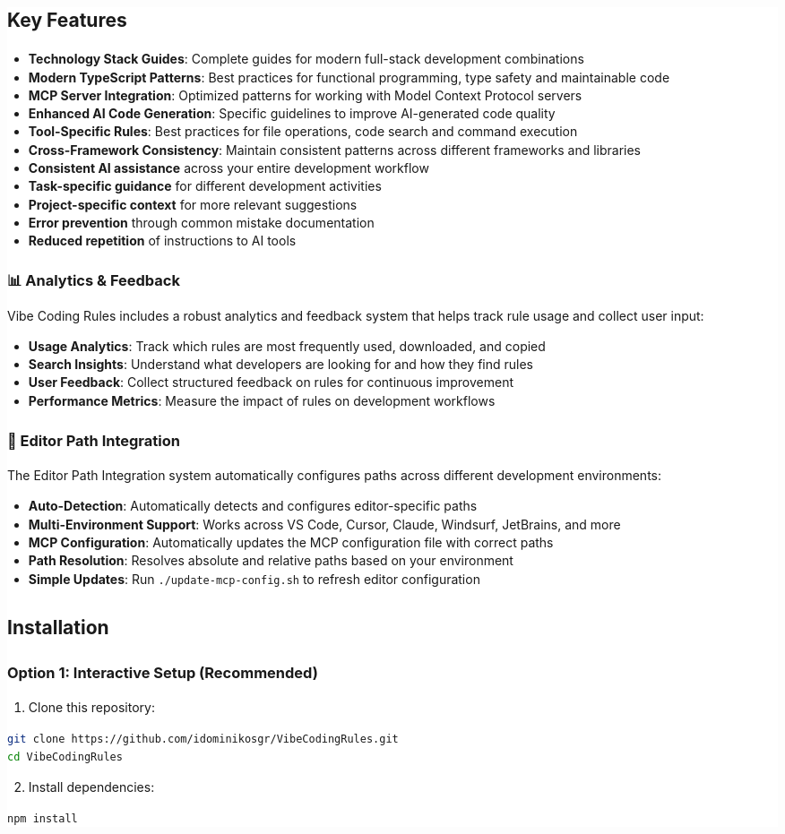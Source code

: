 ## Key Features

- **Technology Stack Guides**: Complete guides for modern full-stack development combinations
- **Modern TypeScript Patterns**: Best practices for functional programming, type safety and maintainable code
- **MCP Server Integration**: Optimized patterns for working with Model Context Protocol servers
- **Enhanced AI Code Generation**: Specific guidelines to improve AI-generated code quality
- **Tool-Specific Rules**: Best practices for file operations, code search and command execution
- **Cross-Framework Consistency**: Maintain consistent patterns across different frameworks and libraries
- **Consistent AI assistance** across your entire development workflow
- **Task-specific guidance** for different development activities
- **Project-specific context** for more relevant suggestions
- **Error prevention** through common mistake documentation
- **Reduced repetition** of instructions to AI tools

### 📊 Analytics & Feedback

Vibe Coding Rules includes a robust analytics and feedback system that helps track rule usage and collect user input:

- **Usage Analytics**: Track which rules are most frequently used, downloaded, and copied
- **Search Insights**: Understand what developers are looking for and how they find rules
- **User Feedback**: Collect structured feedback on rules for continuous improvement
- **Performance Metrics**: Measure the impact of rules on development workflows

### 🔗 Editor Path Integration

The Editor Path Integration system automatically configures paths across different development environments:

- **Auto-Detection**: Automatically detects and configures editor-specific paths
- **Multi-Environment Support**: Works across VS Code, Cursor, Claude, Windsurf, JetBrains, and more
- **MCP Configuration**: Automatically updates the MCP configuration file with correct paths
- **Path Resolution**: Resolves absolute and relative paths based on your environment
- **Simple Updates**: Run `./update-mcp-config.sh` to refresh editor configuration

## Installation

### Option 1: Interactive Setup (Recommended)

1. Clone this repository:

```bash
git clone https://github.com/idominikosgr/VibeCodingRules.git
cd VibeCodingRules
```

2. Install dependencies:

```bash
npm install
```
